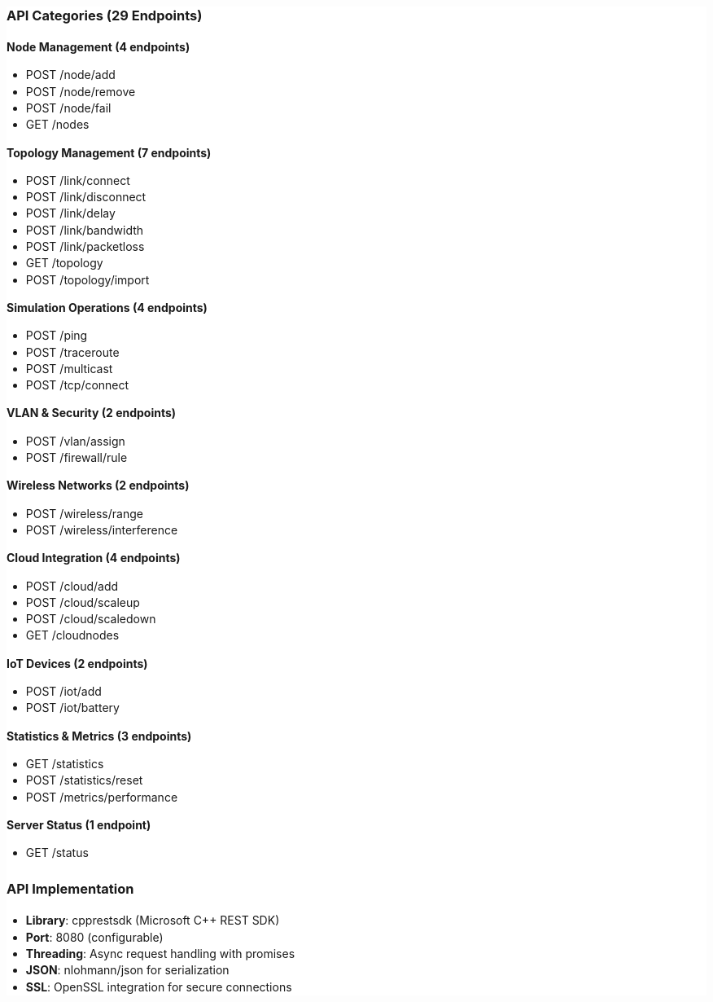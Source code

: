 ### API Categories (29 Endpoints)

**Node Management (4 endpoints)**
- POST /node/add
- POST /node/remove
- POST /node/fail
- GET /nodes

**Topology Management (7 endpoints)**
- POST /link/connect
- POST /link/disconnect
- POST /link/delay
- POST /link/bandwidth
- POST /link/packetloss
- GET /topology
- POST /topology/import

**Simulation Operations (4 endpoints)**
- POST /ping
- POST /traceroute
- POST /multicast
- POST /tcp/connect

**VLAN & Security (2 endpoints)**
- POST /vlan/assign
- POST /firewall/rule

**Wireless Networks (2 endpoints)**
- POST /wireless/range
- POST /wireless/interference

**Cloud Integration (4 endpoints)**
- POST /cloud/add
- POST /cloud/scaleup
- POST /cloud/scaledown
- GET /cloudnodes

**IoT Devices (2 endpoints)**
- POST /iot/add
- POST /iot/battery

**Statistics & Metrics (3 endpoints)**
- GET /statistics
- POST /statistics/reset
- POST /metrics/performance

**Server Status (1 endpoint)**
- GET /status

### API Implementation

- **Library**: cpprestsdk (Microsoft C++ REST SDK)
- **Port**: 8080 (configurable)
- **Threading**: Async request handling with promises
- **JSON**: nlohmann/json for serialization
- **SSL**: OpenSSL integration for secure connections
